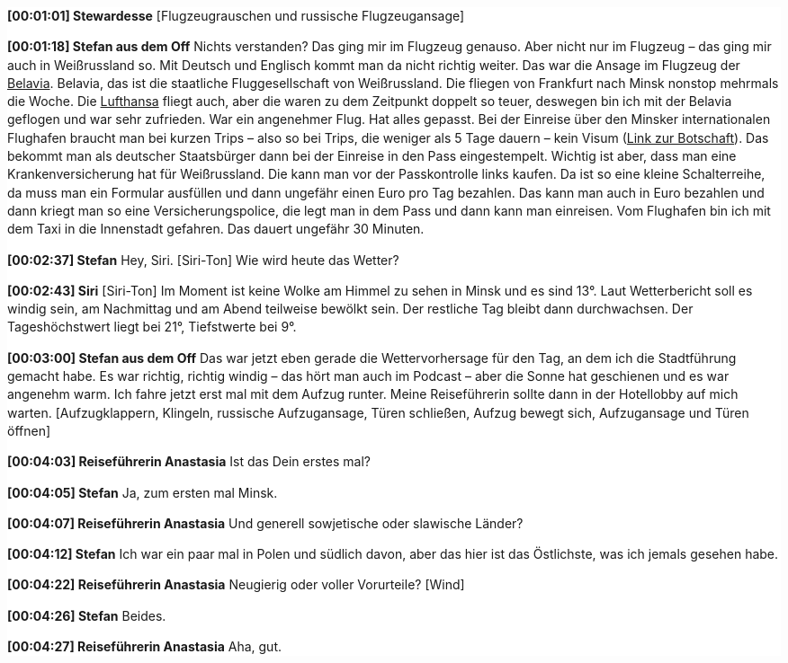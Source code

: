**[00:01:01] Stewardesse**
[Flugzeugrauschen und russische Flugzeugansage]

**[00:01:18] Stefan aus dem Off**
Nichts verstanden? Das ging mir im Flugzeug genauso. Aber nicht nur im Flugzeug – das ging mir auch in Weißrussland so. Mit Deutsch und Englisch kommt man da nicht richtig weiter. Das war die Ansage im Flugzeug der [Belavia](https://www.belavia.by). Belavia, das ist die staatliche Fluggesellschaft von Weißrussland. Die fliegen von Frankfurt nach Minsk nonstop mehrmals die Woche. Die [Lufthansa](https://www.lufthansa.com) fliegt auch, aber die waren zu dem Zeitpunkt doppelt so teuer, deswegen bin ich mit der Belavia geflogen und war sehr zufrieden. War ein angenehmer Flug. Hat alles gepasst. Bei der Einreise über den Minsker internationalen Flughafen braucht man bei kurzen Trips – also so bei Trips, die weniger als 5 Tage dauern – kein Visum ([Link zur Botschaft](http://germany.mfa.gov.by/de/konsularwesen/visaerteilung/)). Das bekommt man als deutscher Staatsbürger dann bei der Einreise in den Pass eingestempelt. Wichtig ist aber, dass man eine Krankenversicherung hat für Weißrussland. Die kann man vor der Passkontrolle links kaufen. Da ist so eine kleine Schalterreihe, da muss man ein Formular ausfüllen und dann ungefähr einen Euro pro Tag bezahlen. Das kann man auch in Euro bezahlen und dann kriegt man so eine Versicherungspolice, die legt man in dem Pass und dann kann man einreisen. Vom Flughafen bin ich mit dem Taxi in die Innenstadt gefahren. Das dauert ungefähr 30 Minuten.

**[00:02:37] Stefan**
Hey, Siri. [Siri-Ton] Wie wird heute das Wetter?

**[00:02:43] Siri**
[Siri-Ton] Im Moment ist keine Wolke am Himmel zu sehen in Minsk und es sind 13°. Laut Wetterbericht soll es windig sein, am Nachmittag und am Abend teilweise bewölkt sein. Der restliche Tag bleibt dann durchwachsen. Der Tageshöchstwert liegt bei 21°, Tiefstwerte bei 9°.

**[00:03:00] Stefan aus dem Off**
Das war jetzt eben gerade die Wettervorhersage für den Tag, an dem ich die Stadtführung gemacht habe. Es war richtig, richtig windig – das hört man auch im Podcast – aber die Sonne hat geschienen und es war angenehm warm. Ich fahre jetzt erst mal mit dem Aufzug runter. Meine Reiseführerin sollte dann in der Hotellobby auf mich warten. [Aufzugklappern, Klingeln, russische Aufzugansage, Türen schließen, Aufzug bewegt sich, Aufzugansage und Türen öffnen]

**[00:04:03] Reiseführerin Anastasia**
Ist das Dein erstes mal?

**[00:04:05] Stefan**
Ja, zum ersten mal Minsk.

**[00:04:07] Reiseführerin Anastasia**
Und generell sowjetische oder slawische Länder?

**[00:04:12] Stefan**
Ich war ein paar mal in Polen und südlich davon, aber das hier ist das Östlichste, was ich jemals gesehen habe.

**[00:04:22] Reiseführerin Anastasia**
Neugierig oder voller Vorurteile? [Wind]

**[00:04:26] Stefan**
Beides.

**[00:04:27] Reiseführerin Anastasia**
Aha, gut.
